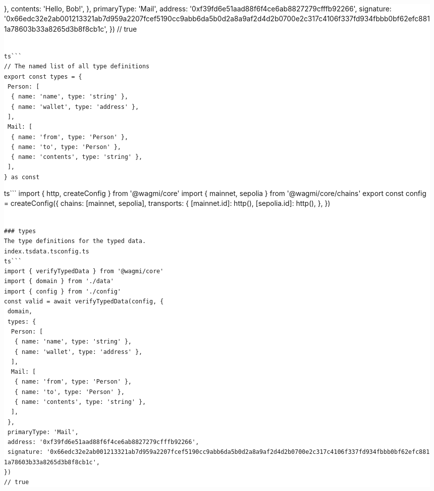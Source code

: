   },
  contents: 'Hello, Bob!',
 },
 primaryType: 'Mail',
 address: '0xf39fd6e51aad88f6f4ce6ab8827279cfffb92266',
 signature: '0x66edc32e2ab001213321ab7d959a2207fcef5190cc9abb6da5b0d2a8a9af2d4d2b0700e2c317c4106f337fd934fbbb0bf62efc8811a78603b33a8265d3b8f8cb1c',
})
// true
```

ts```
// The named list of all type definitions
export const types = {
 Person: [
  { name: 'name', type: 'string' },
  { name: 'wallet', type: 'address' },
 ],
 Mail: [
  { name: 'from', type: 'Person' },
  { name: 'to', type: 'Person' },
  { name: 'contents', type: 'string' },
 ],
} as const
```

ts```
import { http, createConfig } from '@wagmi/core'
import { mainnet, sepolia } from '@wagmi/core/chains'
export const config = createConfig({
 chains: [mainnet, sepolia],
 transports: {
  [mainnet.id]: http(),
  [sepolia.id]: http(),
 },
})
```

### types ​
The type definitions for the typed data.
index.tsdata.tsconfig.ts
ts```
import { verifyTypedData } from '@wagmi/core'
import { domain } from './data'
import { config } from './config'
const valid = await verifyTypedData(config, {
 domain,
 types: { 
  Person: [
   { name: 'name', type: 'string' },
   { name: 'wallet', type: 'address' },
  ],
  Mail: [
   { name: 'from', type: 'Person' },
   { name: 'to', type: 'Person' },
   { name: 'contents', type: 'string' },
  ],
 },
 primaryType: 'Mail',
 address: '0xf39fd6e51aad88f6f4ce6ab8827279cfffb92266',
 signature: '0x66edc32e2ab001213321ab7d959a2207fcef5190cc9abb6da5b0d2a8a9af2d4d2b0700e2c317c4106f337fd934fbbb0bf62efc8811a78603b33a8265d3b8f8cb1c',
})
// true
```

